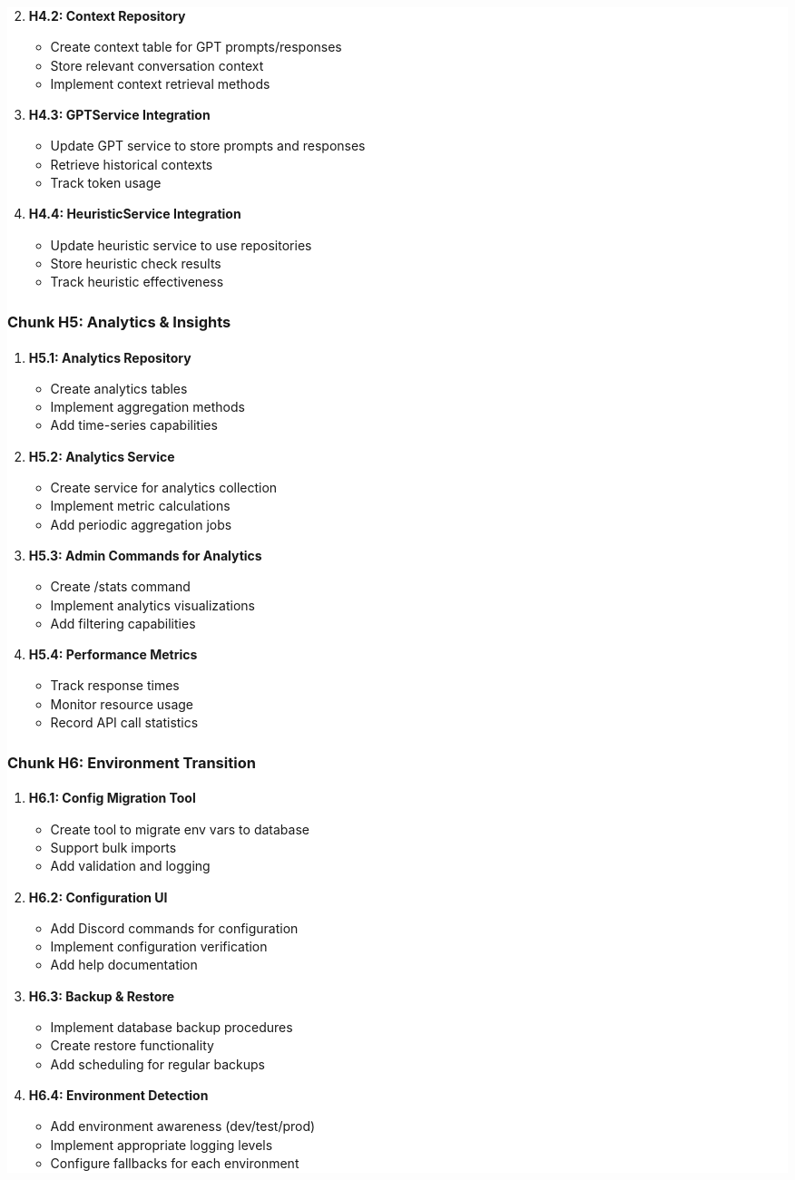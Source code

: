 2. **H4.2: Context Repository**
   - Create context table for GPT prompts/responses
   - Store relevant conversation context
   - Implement context retrieval methods

3. **H4.3: GPTService Integration**
   - Update GPT service to store prompts and responses
   - Retrieve historical contexts
   - Track token usage

4. **H4.4: HeuristicService Integration**
   - Update heuristic service to use repositories
   - Store heuristic check results
   - Track heuristic effectiveness

### Chunk H5: Analytics & Insights

1. **H5.1: Analytics Repository**
   - Create analytics tables
   - Implement aggregation methods
   - Add time-series capabilities

2. **H5.2: Analytics Service**
   - Create service for analytics collection
   - Implement metric calculations
   - Add periodic aggregation jobs

3. **H5.3: Admin Commands for Analytics**
   - Create /stats command
   - Implement analytics visualizations
   - Add filtering capabilities

4. **H5.4: Performance Metrics**
   - Track response times
   - Monitor resource usage
   - Record API call statistics

### Chunk H6: Environment Transition

1. **H6.1: Config Migration Tool**
   - Create tool to migrate env vars to database
   - Support bulk imports
   - Add validation and logging

2. **H6.2: Configuration UI**
   - Add Discord commands for configuration
   - Implement configuration verification
   - Add help documentation

3. **H6.3: Backup & Restore**
   - Implement database backup procedures
   - Create restore functionality
   - Add scheduling for regular backups

4. **H6.4: Environment Detection**
   - Add environment awareness (dev/test/prod)
   - Implement appropriate logging levels
   - Configure fallbacks for each environment
